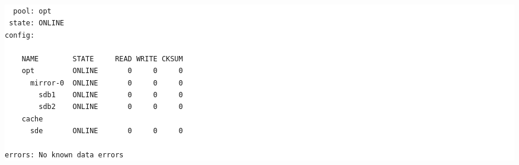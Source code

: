 ```
  pool: opt
 state: ONLINE
config:

	NAME        STATE     READ WRITE CKSUM
	opt         ONLINE       0     0     0
	  mirror-0  ONLINE       0     0     0
	    sdb1    ONLINE       0     0     0
	    sdb2    ONLINE       0     0     0
	cache
	  sde       ONLINE       0     0     0

errors: No known data errors
```